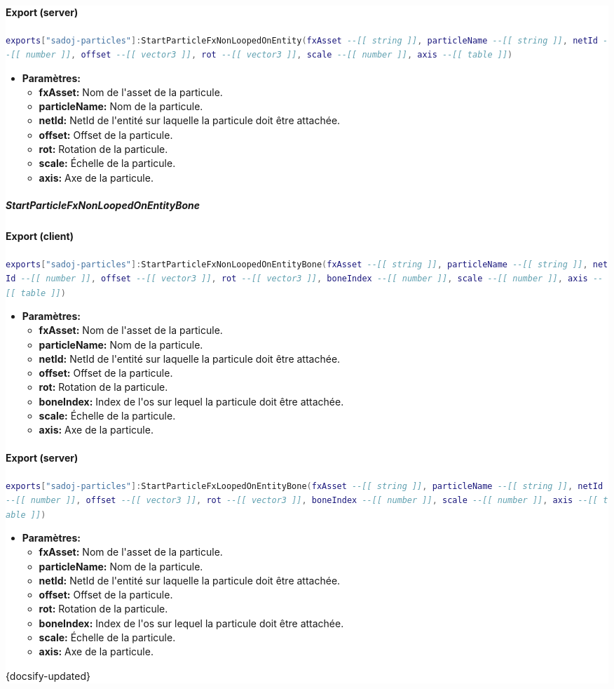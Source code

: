 #### **Export (server)**
```lua
exports["sadoj-particles"]:StartParticleFxNonLoopedOnEntity(fxAsset --[[ string ]], particleName --[[ string ]], netId --[[ number ]], offset --[[ vector3 ]], rot --[[ vector3 ]], scale --[[ number ]], axis --[[ table ]])
```
* **Paramètres:**
  * **fxAsset:** Nom de l'asset de la particule.
  * **particleName:** Nom de la particule.
  * **netId:** NetId de l'entité sur laquelle la particule doit être attachée.
  * **offset:** Offset de la particule.
  * **rot:** Rotation de la particule.
  * **scale:** Échelle de la particule.
  * **axis:** Axe de la particule.


##### StartParticleFxNonLoopedOnEntityBone

#### **Export (client)**
```lua
exports["sadoj-particles"]:StartParticleFxNonLoopedOnEntityBone(fxAsset --[[ string ]], particleName --[[ string ]], netId --[[ number ]], offset --[[ vector3 ]], rot --[[ vector3 ]], boneIndex --[[ number ]], scale --[[ number ]], axis --[[ table ]])
```
* **Paramètres:**
  * **fxAsset:** Nom de l'asset de la particule.
  * **particleName:** Nom de la particule.
  * **netId:** NetId de l'entité sur laquelle la particule doit être attachée.
  * **offset:** Offset de la particule.
  * **rot:** Rotation de la particule.
  * **boneIndex:** Index de l'os sur lequel la particule doit être attachée.
  * **scale:** Échelle de la particule.
  * **axis:** Axe de la particule.

#### **Export (server)**
```lua
exports["sadoj-particles"]:StartParticleFxLoopedOnEntityBone(fxAsset --[[ string ]], particleName --[[ string ]], netId --[[ number ]], offset --[[ vector3 ]], rot --[[ vector3 ]], boneIndex --[[ number ]], scale --[[ number ]], axis --[[ table ]])
```
* **Paramètres:**
  * **fxAsset:** Nom de l'asset de la particule.
  * **particleName:** Nom de la particule.
  * **netId:** NetId de l'entité sur laquelle la particule doit être attachée.
  * **offset:** Offset de la particule.
  * **rot:** Rotation de la particule.
  * **boneIndex:** Index de l'os sur lequel la particule doit être attachée.
  * **scale:** Échelle de la particule.
  * **axis:** Axe de la particule.


{docsify-updated}
